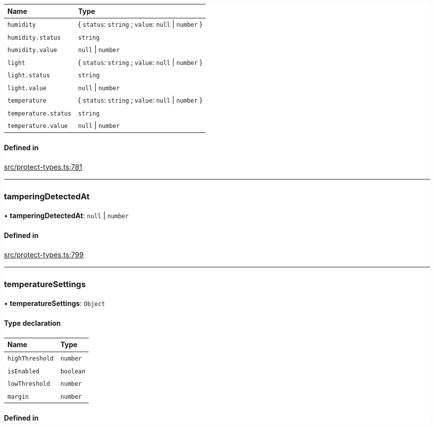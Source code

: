 | Name | Type |
| :------ | :------ |
| `humidity` | \{ `status`: `string` ; `value`: ``null`` \| `number`  } |
| `humidity.status` | `string` |
| `humidity.value` | ``null`` \| `number` |
| `light` | \{ `status`: `string` ; `value`: ``null`` \| `number`  } |
| `light.status` | `string` |
| `light.value` | ``null`` \| `number` |
| `temperature` | \{ `status`: `string` ; `value`: ``null`` \| `number`  } |
| `temperature.status` | `string` |
| `temperature.value` | ``null`` \| `number` |

#### Defined in

[src/protect-types.ts:781](https://github.com/StranskyTeam/unifi-protect-node-16/blob/f46c6ad/src/protect-types.ts#L781)

___

### tamperingDetectedAt

• **tamperingDetectedAt**: ``null`` \| `number`

#### Defined in

[src/protect-types.ts:799](https://github.com/StranskyTeam/unifi-protect-node-16/blob/f46c6ad/src/protect-types.ts#L799)

___

### temperatureSettings

• **temperatureSettings**: `Object`

#### Type declaration

| Name | Type |
| :------ | :------ |
| `highThreshold` | `number` |
| `isEnabled` | `boolean` |
| `lowThreshold` | `number` |
| `margin` | `number` |

#### Defined in
